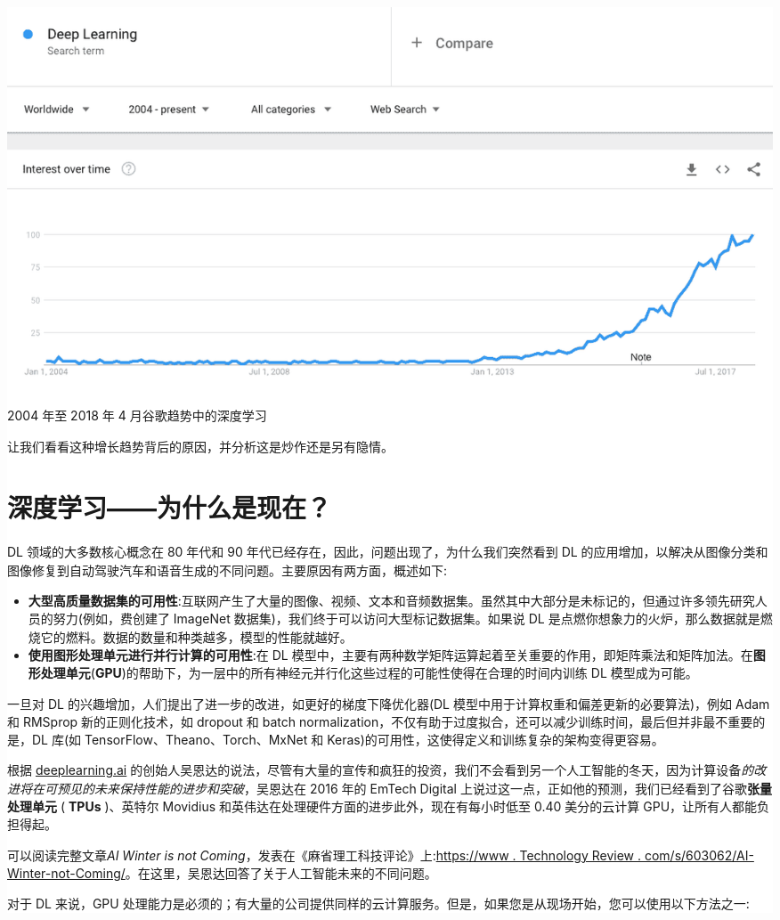 ![](img/902e63f9-5ec8-4568-b10e-9f18e2a3a5f0.png)

2004 年至 2018 年 4 月谷歌趋势中的深度学习

让我们看看这种增长趋势背后的原因，并分析这是炒作还是另有隐情。

<title>Deep learning—why now?</title>   

# 深度学习——为什么是现在？

DL 领域的大多数核心概念在 80 年代和 90 年代已经存在，因此，问题出现了，为什么我们突然看到 DL 的应用增加，以解决从图像分类和图像修复到自动驾驶汽车和语音生成的不同问题。主要原因有两方面，概述如下:

*   **大型高质量数据集的可用性**:互联网产生了大量的图像、视频、文本和音频数据集。虽然其中大部分是未标记的，但通过许多领先研究人员的努力(例如，费创建了 ImageNet 数据集)，我们终于可以访问大型标记数据集。如果说 DL 是点燃你想象力的火炉，那么数据就是燃烧它的燃料。数据的数量和种类越多，模型的性能就越好。
*   **使用图形处理单元进行并行计算的可用性**:在 DL 模型中，主要有两种数学矩阵运算起着至关重要的作用，即矩阵乘法和矩阵加法。在**图形处理单元**(**GPU**)的帮助下，为一层中的所有神经元并行化这些过程的可能性使得在合理的时间内训练 DL 模型成为可能。

一旦对 DL 的兴趣增加，人们提出了进一步的改进，如更好的梯度下降优化器(DL 模型中用于计算权重和偏差更新的必要算法)，例如 Adam 和 RMSprop 新的正则化技术，如 dropout 和 batch normalization，不仅有助于过度拟合，还可以减少训练时间，最后但并非最不重要的是，DL 库(如 TensorFlow、Theano、Torch、MxNet 和 Keras)的可用性，这使得定义和训练复杂的架构变得更容易。

根据 [deeplearning.ai](https://www.deeplearning.ai/) 的创始人吴恩达的说法，尽管有大量的宣传和疯狂的投资，我们不会看到另一个人工智能的冬天，因为计算设备*的改进将在可预见的未来保持性能的进步和突破*，吴恩达在 2016 年的 EmTech Digital 上说过这一点，正如他的预测，我们已经看到了谷歌**张量处理单元** ( **TPUs** )、英特尔 Movidius 和英伟达在处理硬件方面的进步此外，现在有每小时低至 0.40 美分的云计算 GPU，让所有人都能负担得起。

可以阅读完整文章*AI Winter is not Coming*，发表在《麻省理工科技评论》上:[https://www . Technology Review . com/s/603062/AI-Winter-not-Coming/](https://www.technologyreview.com/s/603062/ai-winter-isnt-coming/)。在这里，吴恩达回答了关于人工智能未来的不同问题。

对于 DL 来说，GPU 处理能力是必须的；有大量的公司提供同样的云计算服务。但是，如果您是从现场开始，您可以使用以下方法之一:
